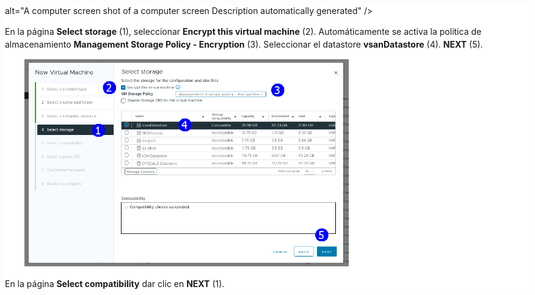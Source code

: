 alt="A computer screen shot of a computer screen Description automatically generated" />

En la página **Select storage** (1), seleccionar **Encrypt this virtual
machine** (2). Automáticamente se activa la política de almacenamiento
**Management Storage Policy - Encryption** (3).
Seleccionar el datastore **vsanDatastore** (4). **NEXT** (5).

<img src="./media/image10.png" style="width:6.19419in;height:3.5298in"
alt="A screenshot of a computer Description automatically generated" />

En la página **Select compatibility** dar clic en **NEXT** (1).
